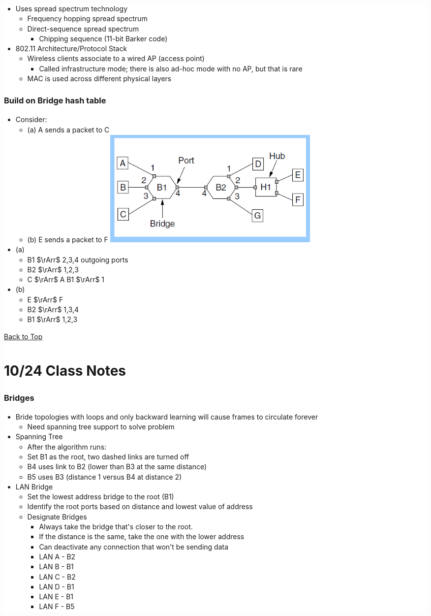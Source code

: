 - Uses spread spectrum technology 
  - Frequency hopping spread spectrum
  - Direct-sequence spread spectrum
    - Chipping sequence (11-bit Barker code)
- 802.11 Architecture/Protocol Stack
  - Wireless clients associate to a wired AP (access point)
    - Called infrastructure mode; there is also ad-hoc mode with no AP, but that is rare
  - MAC is used across different physical layers

### Build on Bridge hash table

- Consider:
  - (a) A sends a packet to C
  - (b) E sends a packet to F
![](images/522-LearningBridge.png)
- (a) 
  - B1 $\rArr$ 2,3,4 outgoing ports
  - B2 $\rArr$ 1,2,3
  - C $\rArr$ A B1 $\rArr$ 1
- (b)
  - E $\rArr$ F
  - B2 $\rArr$ 1,3,4
  - B1 $\rArr$ 1,2,3

[Back to Top](#table-of-contents)

# 10/24 Class Notes

### Bridges

- Bride topologies with loops and only backward learning will cause frames to circulate forever 
  - Need spanning tree support to solve problem
- Spanning Tree
  - After the algorithm runs:
  - Set B1 as the root, two dashed links are turned off
  - B4 uses link to B2 (lower than B3 at the same distance)
  - B5 uses B3 (distance 1 versus B4 at distance 2)
- LAN Bridge
  - Set the lowest address bridge to the root (B1)
  - Identify the root ports based on distance and lowest value of address
  - Designate Bridges
    - Always take the bridge that's closer to the root.
    - If the distance is the same, take the one with the lower address
    - Can deactivate any connection that won't be sending data 
    - LAN A - B2
    - LAN B - B1
    - LAN C - B2
    - LAN D - B1
    - LAN E - B1
    - LAN F - B5
